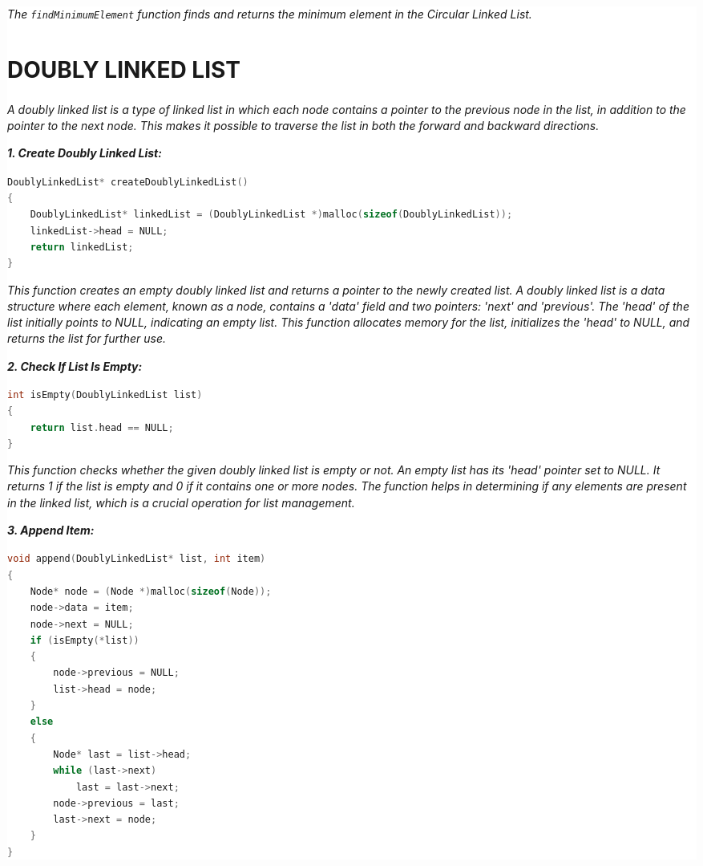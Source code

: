 _The `findMinimumElement` function finds and returns the minimum element in the Circular Linked List._

# DOUBLY LINKED LIST

_A doubly linked list is a type of linked list in which each node contains a pointer to the previous node in the list, in addition to the pointer to the next node. This makes it possible to traverse the list in both the forward and backward directions._

**_1. Create Doubly Linked List:_**

```c
DoublyLinkedList* createDoublyLinkedList()
{
    DoublyLinkedList* linkedList = (DoublyLinkedList *)malloc(sizeof(DoublyLinkedList));
    linkedList->head = NULL;
    return linkedList;
}
```

_This function creates an empty doubly linked list and returns a pointer to the newly created list. A doubly linked list is a data structure where each element, known as a node, contains a 'data' field and two pointers: 'next' and 'previous'. The 'head' of the list initially points to NULL, indicating an empty list. This function allocates memory for the list, initializes the 'head' to NULL, and returns the list for further use._


**_2. Check If List Is Empty:_**

```c
int isEmpty(DoublyLinkedList list)
{
    return list.head == NULL;
}
```

_This function checks whether the given doubly linked list is empty or not. An empty list has its 'head' pointer set to NULL. It returns 1 if the list is empty and 0 if it contains one or more nodes. The function helps in determining if any elements are present in the linked list, which is a crucial operation for list management._


**_3. Append Item:_**

```c
void append(DoublyLinkedList* list, int item)
{
    Node* node = (Node *)malloc(sizeof(Node));
    node->data = item;
    node->next = NULL;
    if (isEmpty(*list))
    {
        node->previous = NULL;
        list->head = node;
    }
    else
    {
        Node* last = list->head;
        while (last->next)
            last = last->next;
        node->previous = last;
        last->next = node;
    }
}
```
